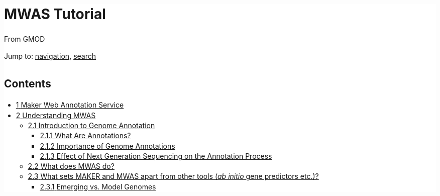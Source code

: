<div id="mw-page-base" class="noprint">

</div>

<div id="mw-head-base" class="noprint">

</div>

<div id="content" class="mw-body" role="main">

<span id="top"></span>

<div id="mw-js-message" style="display:none;">

</div>



# <span dir="auto">MWAS Tutorial</span>

<div id="bodyContent">

<div id="siteSub">

From GMOD

</div>

<div id="contentSub">

</div>

<div id="jump-to-nav" class="mw-jump">

Jump to: [navigation](#mw-navigation), [search](#p-search)

</div>

<div id="mw-content-text" class="mw-content-ltr" lang="en" dir="ltr">

<div id="toc" class="toc">

<div id="toctitle">

## Contents

</div>

- [<span class="tocnumber">1</span> <span class="toctext">Maker Web
  Annotation Service</span>](#Maker_Web_Annotation_Service)
- [<span class="tocnumber">2</span> <span class="toctext">Understanding
  MWAS</span>](#Understanding_MWAS)
  - [<span class="tocnumber">2.1</span>
    <span class="toctext">Introduction to Genome
    Annotation</span>](#Introduction_to_Genome_Annotation)
    - [<span class="tocnumber">2.1.1</span> <span class="toctext">What
      Are Annotations?</span>](#What_Are_Annotations.3F)
    - [<span class="tocnumber">2.1.2</span>
      <span class="toctext">Importance of Genome
      Annotations</span>](#Importance_of_Genome_Annotations)
    - [<span class="tocnumber">2.1.3</span> <span class="toctext">Effect
      of Next Generation Sequencing on the Annotation
      Process</span>](#Effect_of_Next_Generation_Sequencing_on_the_Annotation_Process)
  - [<span class="tocnumber">2.2</span> <span class="toctext">What does
    MWAS do?</span>](#What_does_MWAS_do.3F)
  - [<span class="tocnumber">2.3</span> <span class="toctext">What sets
    MAKER and MWAS apart from other tools (*ab initio* gene predictors
    etc.)?</span>](#What_sets_MAKER_and_MWAS_apart_from_other_tools_.28ab_initio_gene_predictors_etc..29.3F)
    - [<span class="tocnumber">2.3.1</span>
      <span class="toctext">Emerging vs. Model
      Genomes</span>](#Emerging_vs._Model_Genomes)